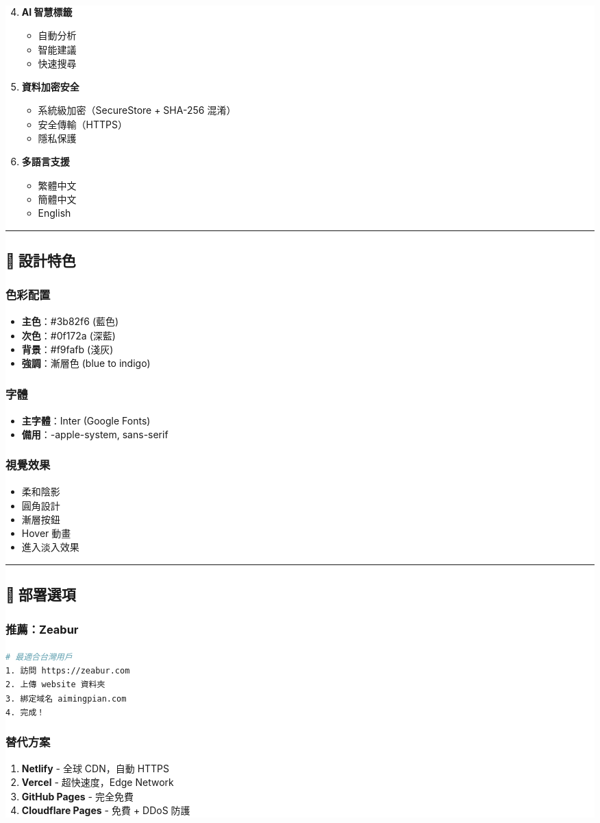 4. **AI 智慧標籤**
   - 自動分析
   - 智能建議
   - 快速搜尋

5. **資料加密安全**
   - 系統級加密（SecureStore + SHA-256 混淆）
   - 安全傳輸（HTTPS）
   - 隱私保護

6. **多語言支援**
   - 繁體中文
   - 簡體中文
   - English

---

## 🎨 設計特色

### 色彩配置
- **主色**：#3b82f6 (藍色)
- **次色**：#0f172a (深藍)
- **背景**：#f9fafb (淺灰)
- **強調**：漸層色 (blue to indigo)

### 字體
- **主字體**：Inter (Google Fonts)
- **備用**：-apple-system, sans-serif

### 視覺效果
- 柔和陰影
- 圓角設計
- 漸層按鈕
- Hover 動畫
- 進入淡入效果

---

## 🚀 部署選項

### 推薦：Zeabur
```bash
# 最適合台灣用戶
1. 訪問 https://zeabur.com
2. 上傳 website 資料夾
3. 綁定域名 aimingpian.com
4. 完成！
```

### 替代方案
1. **Netlify** - 全球 CDN，自動 HTTPS
2. **Vercel** - 超快速度，Edge Network
3. **GitHub Pages** - 完全免費
4. **Cloudflare Pages** - 免費 + DDoS 防護
